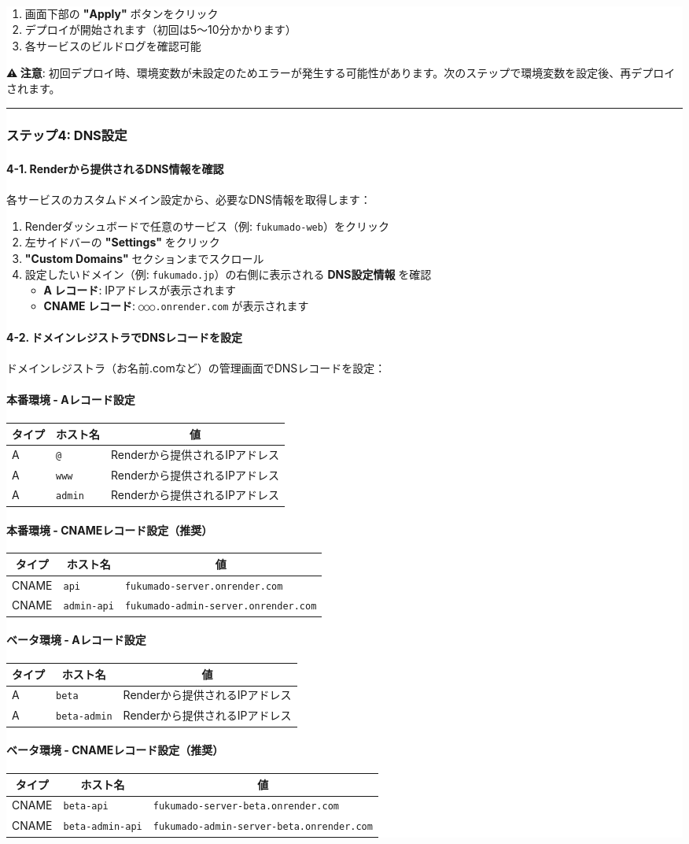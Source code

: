 1. 画面下部の **"Apply"** ボタンをクリック
2. デプロイが開始されます（初回は5〜10分かかります）
3. 各サービスのビルドログを確認可能

**⚠️ 注意**: 初回デプロイ時、環境変数が未設定のためエラーが発生する可能性があります。次のステップで環境変数を設定後、再デプロイされます。

---

### ステップ4: DNS設定

#### 4-1. Renderから提供されるDNS情報を確認

各サービスのカスタムドメイン設定から、必要なDNS情報を取得します：

1. Renderダッシュボードで任意のサービス（例: `fukumado-web`）をクリック
2. 左サイドバーの **"Settings"** をクリック
3. **"Custom Domains"** セクションまでスクロール
4. 設定したいドメイン（例: `fukumado.jp`）の右側に表示される **DNS設定情報** を確認
   - **A レコード**: IPアドレスが表示されます
   - **CNAME レコード**: `○○○.onrender.com` が表示されます

#### 4-2. ドメインレジストラでDNSレコードを設定

ドメインレジストラ（お名前.comなど）の管理画面でDNSレコードを設定：

#### 本番環境 - Aレコード設定

| タイプ | ホスト名 | 値 |
|-------|---------|---|
| A | `@` | Renderから提供されるIPアドレス |
| A | `www` | Renderから提供されるIPアドレス |
| A | `admin` | Renderから提供されるIPアドレス |

#### 本番環境 - CNAMEレコード設定（推奨）

| タイプ | ホスト名 | 値 |
|-------|---------|---|
| CNAME | `api` | `fukumado-server.onrender.com` |
| CNAME | `admin-api` | `fukumado-admin-server.onrender.com` |

#### ベータ環境 - Aレコード設定

| タイプ | ホスト名 | 値 |
|-------|---------|---|
| A | `beta` | Renderから提供されるIPアドレス |
| A | `beta-admin` | Renderから提供されるIPアドレス |

#### ベータ環境 - CNAMEレコード設定（推奨）

| タイプ | ホスト名 | 値 |
|-------|---------|---|
| CNAME | `beta-api` | `fukumado-server-beta.onrender.com` |
| CNAME | `beta-admin-api` | `fukumado-admin-server-beta.onrender.com` |
